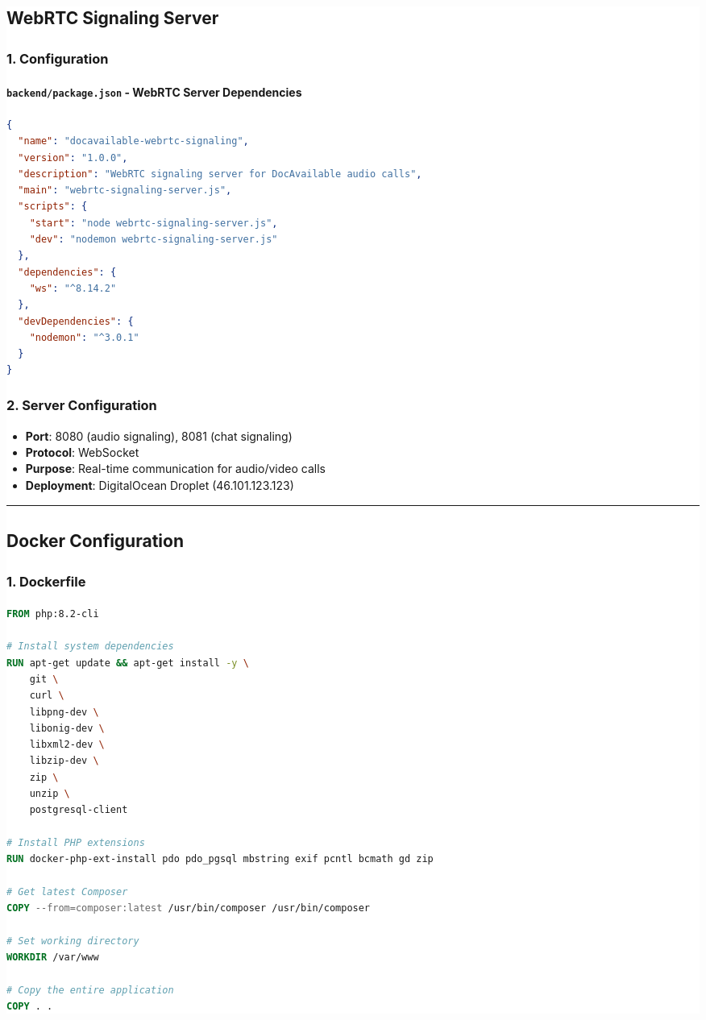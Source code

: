 
## WebRTC Signaling Server

### 1. Configuration

#### `backend/package.json` - WebRTC Server Dependencies
```json
{
  "name": "docavailable-webrtc-signaling",
  "version": "1.0.0",
  "description": "WebRTC signaling server for DocAvailable audio calls",
  "main": "webrtc-signaling-server.js",
  "scripts": {
    "start": "node webrtc-signaling-server.js",
    "dev": "nodemon webrtc-signaling-server.js"
  },
  "dependencies": {
    "ws": "^8.14.2"
  },
  "devDependencies": {
    "nodemon": "^3.0.1"
  }
}
```

### 2. Server Configuration
- **Port**: 8080 (audio signaling), 8081 (chat signaling)
- **Protocol**: WebSocket
- **Purpose**: Real-time communication for audio/video calls
- **Deployment**: DigitalOcean Droplet (46.101.123.123)

---

## Docker Configuration

### 1. Dockerfile
```dockerfile
FROM php:8.2-cli

# Install system dependencies
RUN apt-get update && apt-get install -y \
    git \
    curl \
    libpng-dev \
    libonig-dev \
    libxml2-dev \
    libzip-dev \
    zip \
    unzip \
    postgresql-client

# Install PHP extensions
RUN docker-php-ext-install pdo pdo_pgsql mbstring exif pcntl bcmath gd zip

# Get latest Composer
COPY --from=composer:latest /usr/bin/composer /usr/bin/composer

# Set working directory
WORKDIR /var/www

# Copy the entire application
COPY . .
```